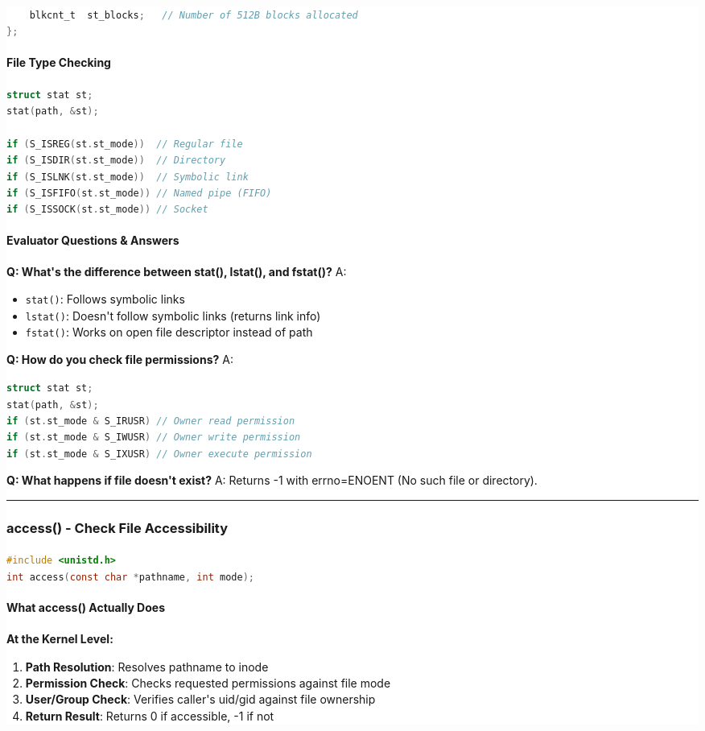 ```c
    blkcnt_t  st_blocks;   // Number of 512B blocks allocated
};
```

#### **File Type Checking**

```c
struct stat st;
stat(path, &st);

if (S_ISREG(st.st_mode))  // Regular file
if (S_ISDIR(st.st_mode))  // Directory
if (S_ISLNK(st.st_mode))  // Symbolic link
if (S_ISFIFO(st.st_mode)) // Named pipe (FIFO)
if (S_ISSOCK(st.st_mode)) // Socket
```

#### **Evaluator Questions & Answers**

**Q: What's the difference between stat(), lstat(), and fstat()?**
A:
- `stat()`: Follows symbolic links
- `lstat()`: Doesn't follow symbolic links (returns link info)
- `fstat()`: Works on open file descriptor instead of path

**Q: How do you check file permissions?**
A:
```c
struct stat st;
stat(path, &st);
if (st.st_mode & S_IRUSR) // Owner read permission
if (st.st_mode & S_IWUSR) // Owner write permission
if (st.st_mode & S_IXUSR) // Owner execute permission
```

**Q: What happens if file doesn't exist?**
A: Returns -1 with errno=ENOENT (No such file or directory).

---

### **access() - Check File Accessibility**

```c
#include <unistd.h>
int access(const char *pathname, int mode);
```

#### **What access() Actually Does**

**At the Kernel Level:**
1. **Path Resolution**: Resolves pathname to inode
2. **Permission Check**: Checks requested permissions against file mode
3. **User/Group Check**: Verifies caller's uid/gid against file ownership
4. **Return Result**: Returns 0 if accessible, -1 if not
